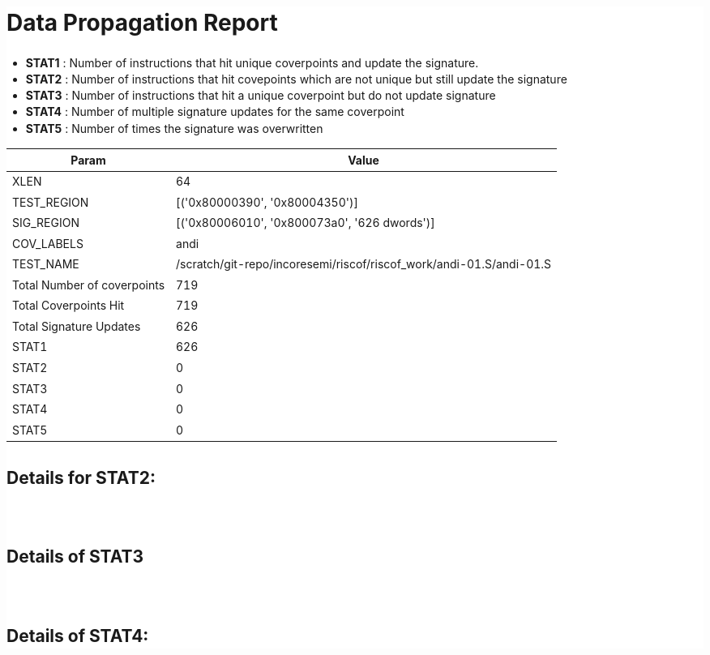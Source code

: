 
# Data Propagation Report

- **STAT1** : Number of instructions that hit unique coverpoints and update the signature.
- **STAT2** : Number of instructions that hit covepoints which are not unique but still update the signature
- **STAT3** : Number of instructions that hit a unique coverpoint but do not update signature
- **STAT4** : Number of multiple signature updates for the same coverpoint
- **STAT5** : Number of times the signature was overwritten

| Param                     | Value    |
|---------------------------|----------|
| XLEN                      | 64      |
| TEST_REGION               | [('0x80000390', '0x80004350')]      |
| SIG_REGION                | [('0x80006010', '0x800073a0', '626 dwords')]      |
| COV_LABELS                | andi      |
| TEST_NAME                 | /scratch/git-repo/incoresemi/riscof/riscof_work/andi-01.S/andi-01.S    |
| Total Number of coverpoints| 719     |
| Total Coverpoints Hit     | 719      |
| Total Signature Updates   | 626      |
| STAT1                     | 626      |
| STAT2                     | 0      |
| STAT3                     | 0     |
| STAT4                     | 0     |
| STAT5                     | 0     |

## Details for STAT2:

```


```

## Details of STAT3

```


```

## Details of STAT4:
